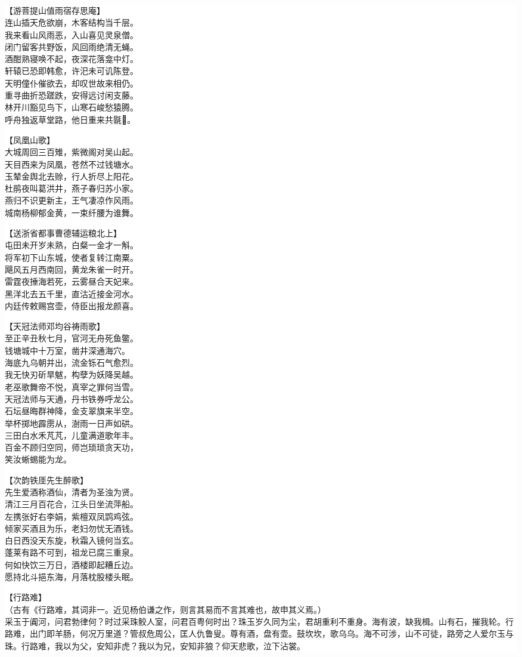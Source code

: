 【游菩提山值雨宿存思庵】  
连山插天危欲崩，木客结构当千层。  
我来看山风雨恶，入山喜见灵泉僧。  
闭门留客共野饭，风回雨绝清无蝇。  
酒酣熟寝唤不起，夜深花落龛中灯。  
轩辕已恐即韩愈，许汜未可讥陈登。  
天明僮仆催欲去，却叹世故来相仍。  
重寻曲折恐蹉跌，安得远讨闲支藤。  
林开川豁见鸟下，山寒石峻愁猿腾。  
呼舟独返草堂路，他日重来共毾。  

【凤凰山歌】  
大城周回三百雉，紫微阁对吴山起。  
天目西来为凤凰，苍然不过钱塘水。  
玉辇金舆北去赊，行人折尽上阳花。  
杜鹃夜叫葛洪井，燕子春归苏小家。  
燕归不识更新主，王气凄凉作风雨。  
城南杨柳郁金黄，一束纤腰为谁舞。  

【送浙省都事曹德辅运粮北上】  
屯田未开岁未熟，白粲一金才一斛。  
将军初下山东城，使者复转江南粟。  
飓风五月西南回，黄龙朱雀一时开。  
雷霆夜捶海若死，云雾昼合天妃来。  
黑洋北去五千里，直沽近接金河水。  
内廷传敕赐宫壶，侍臣出报龙颜喜。  

【天冠法师邓均谷祷雨歌】  
至正辛丑秋七月，官河无舟死鱼鳖。  
钱塘城中十万室，凿井深通海穴。  
海底九乌朝并出，流金铄石气愈烈。  
我无快刃斫旱魃，构孽为妖降吴越。  
老巫歌舞帝不悦，真宰之罪何当雪。  
天冠法师与天通，丹书铁券呼龙公。  
石坛昼晦群神降，金支翠旗来半空。  
举杯掷地霹雳从，澍雨一日声如硔。  
三田白水禾芃芃，儿童满道歌年丰。  
百金不顾归空同，师岂琐琐贪天功，  
笑汝蜥蜴能为龙。  

【次韵铁厓先生醉歌】  
先生爱酒称酒仙，清者为圣浊为贤。  
清江三月百花合，江头日坐流萍船。  
左携张好右李娟，紫檀双凤鹍鸡弦。  
倾家买酒且为乐，老妇勿忧无酒钱。  
白日西没天东旋，秋霜入镜何当玄。  
蓬莱有路不可到，祖龙已腐三重泉。  
何如快饮三万日，酒楼即起糟丘边。  
愿持北斗挹东海，月落枕股楼头眠。  

【行路难】  
（古有《行路难，其词非一。近见杨伯谦之作，则言其易而不言其难也，故申其义焉。）  
采玉于阗河，问君勃律何？时过采珠鲛人室，问君百粤何时出？珠玉岁久同为尘，君胡重利不重身。海有波，缺我楫。山有石，摧我轮。行路难，出门即羊肠，何况万里道？管叔危周公，匡人仇鲁叟。尊有酒，盘有壶。鼓坎坎，歌乌乌。海不可涉，山不可徒，路旁之人爱尔玉与珠。行路难，我以为父，安知非虎？我以为兄，安知非狼？仰天悲歌，泣下沾裳。  
